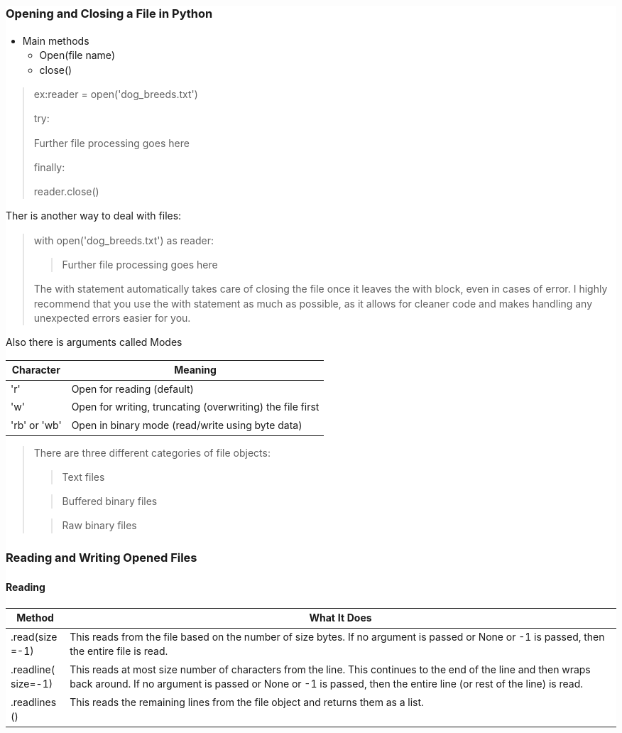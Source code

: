 ### Opening and Closing a File in Python

- Main methods
  - Open(file name)
  - close()

> ex:reader = open('dog_breeds.txt')
>
> try:
>
> Further file processing goes here
>
>finally:
>
>reader.close()

Ther is another way to deal with files:
> with open('dog_breeds.txt') as reader:
>
>>Further file processing goes here
>
> The with statement automatically takes care of closing the file once it leaves the with block, even in cases of error. I highly recommend that you use the with statement as much as possible, as it allows for cleaner code and makes handling any unexpected errors easier for you.

Also there is arguments called Modes

| Character | Meaning |
| ----------- | ----------- |
| 'r' | Open for reading (default) |
| 'w' | Open for writing, truncating (overwriting) the file first|
| 'rb' or 'wb' | Open in binary mode (read/write using byte data) |

> There are three different categories of file objects:
>> Text files
>
>>Buffered binary files
>
>>Raw binary files

### Reading and Writing Opened Files

#### Reading

| Method | What It Does |
| ----------- | ---------------- |
| .read(size=-1) | This reads from the file based on the number of size bytes. If no argument is passed or None or -1 is passed, then the entire file is read.|
|.readline(size=-1)|This reads at most size number of characters from the line. This continues to the end of the line and then wraps back around. If no argument is passed or None or -1 is passed, then the entire line (or rest of the line) is read.|
| .readlines()| This reads the remaining lines from the file object and returns them as a list.|
